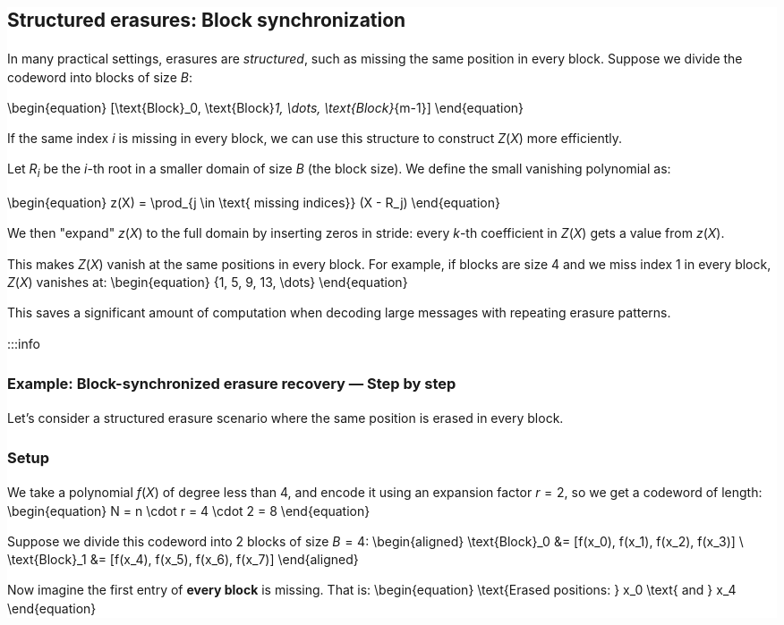## Structured erasures: Block synchronization

In many practical settings, erasures are *structured*, such as missing the same position in every block. Suppose we divide the codeword into blocks of size $B$:

\begin{equation}
[\text{Block}_0, \text{Block}_1, \dots, \text{Block}_{m-1}]
\end{equation}

If the same index $i$ is missing in every block, we can use this structure to construct $Z(X)$ more efficiently.

Let $R_i$ be the $i$-th root in a smaller domain of size $B$ (the block size). We define the small vanishing polynomial as:

\begin{equation}
z(X) = \prod_{j \in \text{ missing indices}} (X - R_j)
\end{equation}

We then "expand" $z(X)$ to the full domain by inserting zeros in stride: every $k$-th coefficient in $Z(X)$ gets a value from $z(X)$.

This makes $Z(X)$ vanish at the same positions in every block. For example, if blocks are size 4 and we miss index 1 in every block, $Z(X)$ vanishes at:
\begin{equation}
{1, 5, 9, 13, \dots}
\end{equation}

This saves a significant amount of computation when decoding large messages with repeating erasure patterns.





:::info

### Example: Block-synchronized erasure recovery — Step by step

Let’s consider a structured erasure scenario where the same position is erased in every block.

### Setup

We take a polynomial $f(X)$ of degree less than 4, and encode it using an expansion factor $r = 2$, so we get a codeword of length:
\begin{equation}
N = n \cdot r = 4 \cdot 2 = 8
\end{equation}

Suppose we divide this codeword into 2 blocks of size $B = 4$:
\begin{aligned}
\text{Block}_0 &= [f(x_0), f(x_1), f(x_2), f(x_3)] \\
\text{Block}_1 &= [f(x_4), f(x_5), f(x_6), f(x_7)]
\end{aligned}

Now imagine the first entry of **every block** is missing. That is:
\begin{equation}
\text{Erased positions: } x_0 \text{ and } x_4
\end{equation}
